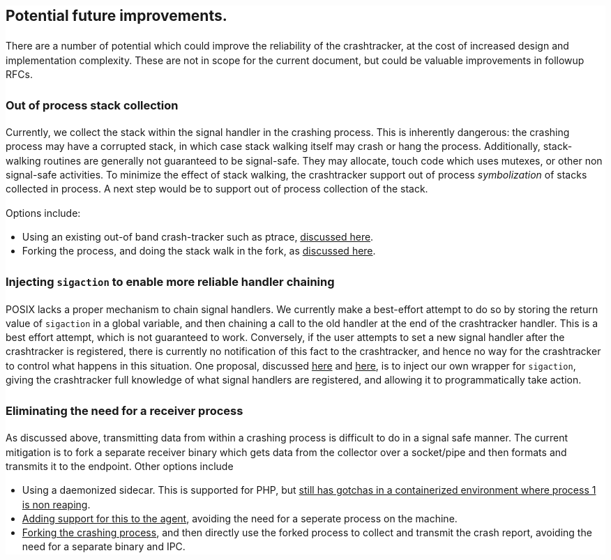 ## Potential future improvements.

There are a number of potential which could improve the reliability of the crashtracker, at the cost of increased design and implementation complexity.
These are not in scope for the current document, but could be valuable improvements in followup RFCs.

### Out of process stack collection

Currently, we collect the stack within the signal handler in the crashing process.
This is inherently dangerous: the crashing process may have a corrupted stack, in which case stack walking itself may crash or hang the process.
Additionally, stack-walking routines are generally not guaranteed to be signal-safe.
They may allocate, touch code which uses mutexes, or other non signal-safe activities.
To minimize the effect of stack walking, the crashtracker support out of process _symbolization_ of stacks collected in process.
A next step would be to support out of process collection of the stack.

Options include:

- Using an existing out-of band crash-tracker such as ptrace, [discussed here](https://github.com/DataDog/libdatadog/pull/696#discussion_r1819070836).
- Forking the process, and doing the stack walk in the fork, as [discussed here](https://github.com/DataDog/libdatadog/pull/696#discussion_r1819322727).

### Injecting `sigaction` to enable more reliable handler chaining

POSIX lacks a proper mechanism to chain signal handlers.
We currently make a best-effort attempt to do so by storing the return value of `sigaction` in a global variable, and then chaining a call to the old handler at the end of the crashtracker handler.
This is a best effort attempt, which is not guaranteed to work.
Conversely, if the user attempts to set a new signal handler after the crashtracker is registered, there is currently no notification of this fact to the crashtracker, and hence no way for the crashtracker to control what happens in this situation.
One proposal, discussed [here](https://github.com/DataDog/libdatadog/pull/696#discussion_r1819265900) and [here](https://github.com/DataDog/libdatadog/pull/696#discussion_r1819192232), is to inject our own wrapper for `sigaction`, giving the crashtracker full knowledge of what signal handlers are registered, and allowing it to programmatically take action.

### Eliminating the need for a receiver process

As discussed above, transmitting data from within a crashing process is difficult to do in a signal safe manner.
The current mitigation is to fork a separate receiver binary which gets data from the collector over a socket/pipe and then formats and transmits it to the endpoint.
Other options include

- Using a daemonized sidecar.
  This is supported for PHP, but [still has gotchas in a containerized environment where process 1 is non reaping](https://github.com/DataDog/libdatadog/pull/696#discussion_r1819075313).
- [Adding support for this to the agent](https://github.com/DataDog/libdatadog/pull/696#discussion_r1820226183), avoiding the need for a seperate process on the machine.
- [Forking the crashing process](https://github.com/DataDog/libdatadog/pull/696#discussion_r1819312104), and then directly use the forked process to collect and transmit the crash report, avoiding the need for a separate binary and IPC.
